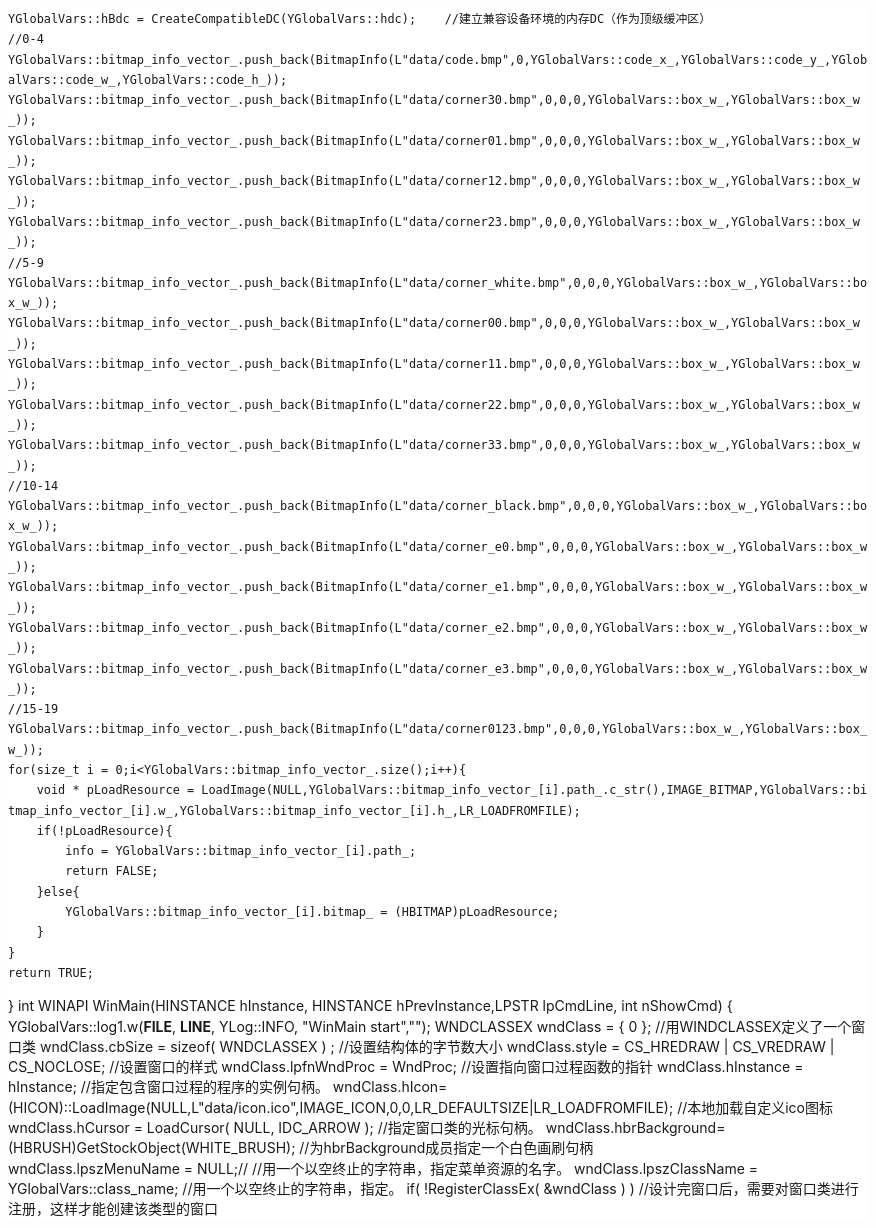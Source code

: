 	YGlobalVars::hBdc = CreateCompatibleDC(YGlobalVars::hdc);    //建立兼容设备环境的内存DC（作为顶级缓冲区）
	//0-4
	YGlobalVars::bitmap_info_vector_.push_back(BitmapInfo(L"data/code.bmp",0,YGlobalVars::code_x_,YGlobalVars::code_y_,YGlobalVars::code_w_,YGlobalVars::code_h_));
	YGlobalVars::bitmap_info_vector_.push_back(BitmapInfo(L"data/corner30.bmp",0,0,0,YGlobalVars::box_w_,YGlobalVars::box_w_));
	YGlobalVars::bitmap_info_vector_.push_back(BitmapInfo(L"data/corner01.bmp",0,0,0,YGlobalVars::box_w_,YGlobalVars::box_w_));
	YGlobalVars::bitmap_info_vector_.push_back(BitmapInfo(L"data/corner12.bmp",0,0,0,YGlobalVars::box_w_,YGlobalVars::box_w_));
	YGlobalVars::bitmap_info_vector_.push_back(BitmapInfo(L"data/corner23.bmp",0,0,0,YGlobalVars::box_w_,YGlobalVars::box_w_));
	//5-9
	YGlobalVars::bitmap_info_vector_.push_back(BitmapInfo(L"data/corner_white.bmp",0,0,0,YGlobalVars::box_w_,YGlobalVars::box_w_));
	YGlobalVars::bitmap_info_vector_.push_back(BitmapInfo(L"data/corner00.bmp",0,0,0,YGlobalVars::box_w_,YGlobalVars::box_w_));
	YGlobalVars::bitmap_info_vector_.push_back(BitmapInfo(L"data/corner11.bmp",0,0,0,YGlobalVars::box_w_,YGlobalVars::box_w_));
	YGlobalVars::bitmap_info_vector_.push_back(BitmapInfo(L"data/corner22.bmp",0,0,0,YGlobalVars::box_w_,YGlobalVars::box_w_));
	YGlobalVars::bitmap_info_vector_.push_back(BitmapInfo(L"data/corner33.bmp",0,0,0,YGlobalVars::box_w_,YGlobalVars::box_w_));
	//10-14
	YGlobalVars::bitmap_info_vector_.push_back(BitmapInfo(L"data/corner_black.bmp",0,0,0,YGlobalVars::box_w_,YGlobalVars::box_w_));
	YGlobalVars::bitmap_info_vector_.push_back(BitmapInfo(L"data/corner_e0.bmp",0,0,0,YGlobalVars::box_w_,YGlobalVars::box_w_));
	YGlobalVars::bitmap_info_vector_.push_back(BitmapInfo(L"data/corner_e1.bmp",0,0,0,YGlobalVars::box_w_,YGlobalVars::box_w_));
	YGlobalVars::bitmap_info_vector_.push_back(BitmapInfo(L"data/corner_e2.bmp",0,0,0,YGlobalVars::box_w_,YGlobalVars::box_w_));
	YGlobalVars::bitmap_info_vector_.push_back(BitmapInfo(L"data/corner_e3.bmp",0,0,0,YGlobalVars::box_w_,YGlobalVars::box_w_));
	//15-19
	YGlobalVars::bitmap_info_vector_.push_back(BitmapInfo(L"data/corner0123.bmp",0,0,0,YGlobalVars::box_w_,YGlobalVars::box_w_));
	for(size_t i = 0;i<YGlobalVars::bitmap_info_vector_.size();i++){
		void * pLoadResource = LoadImage(NULL,YGlobalVars::bitmap_info_vector_[i].path_.c_str(),IMAGE_BITMAP,YGlobalVars::bitmap_info_vector_[i].w_,YGlobalVars::bitmap_info_vector_[i].h_,LR_LOADFROMFILE);
		if(!pLoadResource){
			info = YGlobalVars::bitmap_info_vector_[i].path_;
			return FALSE;
		}else{
			YGlobalVars::bitmap_info_vector_[i].bitmap_ = (HBITMAP)pLoadResource;
		}
	}
	return TRUE;
}
int WINAPI WinMain(HINSTANCE hInstance, HINSTANCE hPrevInstance,LPSTR lpCmdLine, int nShowCmd)
{
	YGlobalVars::log1.w(__FILE__, __LINE__, YLog::INFO, "WinMain start","");
	WNDCLASSEX wndClass = { 0 };							//用WINDCLASSEX定义了一个窗口类
	wndClass.cbSize = sizeof( WNDCLASSEX ) ;			//设置结构体的字节数大小
	wndClass.style = CS_HREDRAW | CS_VREDRAW | CS_NOCLOSE;	//设置窗口的样式
	wndClass.lpfnWndProc = WndProc;					//设置指向窗口过程函数的指针
	wndClass.hInstance = hInstance;						//指定包含窗口过程的程序的实例句柄。
	wndClass.hIcon=(HICON)::LoadImage(NULL,L"data/icon.ico",IMAGE_ICON,0,0,LR_DEFAULTSIZE|LR_LOADFROMFILE);  //本地加载自定义ico图标
	wndClass.hCursor = LoadCursor( NULL, IDC_ARROW );    //指定窗口类的光标句柄。
	wndClass.hbrBackground=(HBRUSH)GetStockObject(WHITE_BRUSH);  //为hbrBackground成员指定一个白色画刷句柄	
	wndClass.lpszMenuName = NULL;//						//用一个以空终止的字符串，指定菜单资源的名字。
	wndClass.lpszClassName = YGlobalVars::class_name;		//用一个以空终止的字符串，指定。
	if( !RegisterClassEx( &wndClass ) )				//设计完窗口后，需要对窗口类进行注册，这样才能创建该类型的窗口